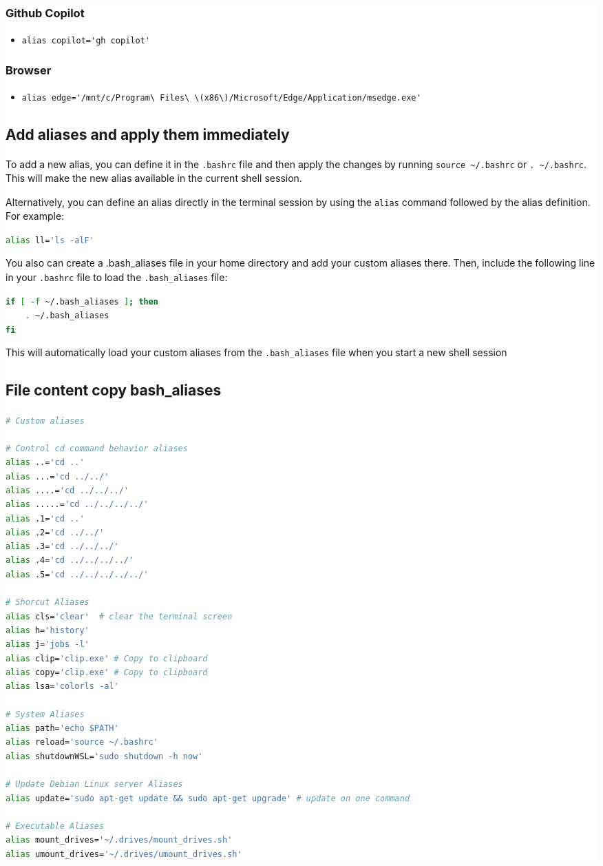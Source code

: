 ### Github Copilot
- `alias copilot='gh copilot'`

### Browser
- `alias edge='/mnt/c/Program\ Files\ \(x86\)/Microsoft/Edge/Application/msedge.exe'`

## Add aliases and apply them immediately

To add a new alias, you can define it in the `.bashrc` file and then apply the changes by running `source ~/.bashrc` or `. ~/.bashrc`. This will make the new alias available in the current shell session.

Alternatively, you can define an alias directly in the terminal session by using the `alias` command followed by the alias definition. For example:

```bash
alias ll='ls -alF'
```

You also can create a .bash_aliases file in your home directory and add your custom aliases there. Then, include the following line in your `.bashrc` file to load the `.bash_aliases` file:

```bash
if [ -f ~/.bash_aliases ]; then
    . ~/.bash_aliases
fi
```

This will automatically load your custom aliases from the `.bash_aliases` file when you start a new shell session

## File content copy bash_aliases
```bash
# Custom aliases

# Control cd command behavior aliases
alias ..='cd ..'
alias ...='cd ../../'
alias ....='cd ../../../'
alias .....='cd ../../../../'
alias .1='cd ..'
alias .2='cd ../../'
alias .3='cd ../../../'
alias .4='cd ../../../../'
alias .5='cd ../../../../../'

# Shorcut Aliases
alias cls='clear'  # clear the terminal screen
alias h='history'
alias j='jobs -l'
alias clip='clip.exe' # Copy to clipboard
alias copy='clip.exe' # Copy to clipboard
alias lsa='colorls -al'

# System Aliases
alias path='echo $PATH'
alias reload='source ~/.bashrc'
alias shutdownWSL='sudo shutdown -h now'

# Update Debian Linux server Aliases
alias update='sudo apt-get update && sudo apt-get upgrade' # update on one command

# Executable Aliases
alias mount_drives='~/.drives/mount_drives.sh'
alias umount_drives='~/.drives/umount_drives.sh'
```
